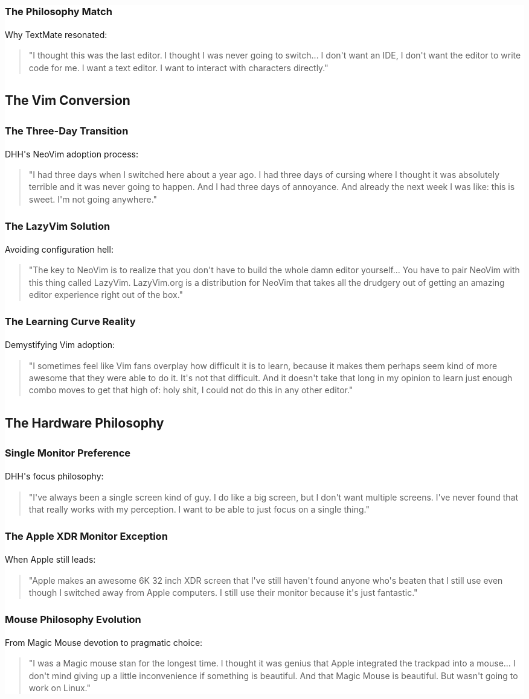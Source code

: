 ### The Philosophy Match
Why TextMate resonated:

> "I thought this was the last editor. I thought I was never going to switch... I don't want an IDE, I don't want the editor to write code for me. I want a text editor. I want to interact with characters directly."

## The Vim Conversion

### The Three-Day Transition
DHH's NeoVim adoption process:

> "I had three days when I switched here about a year ago. I had three days of cursing where I thought it was absolutely terrible and it was never going to happen. And I had three days of annoyance. And already the next week I was like: this is sweet. I'm not going anywhere."

### The LazyVim Solution
Avoiding configuration hell:

> "The key to NeoVim is to realize that you don't have to build the whole damn editor yourself... You have to pair NeoVim with this thing called LazyVim. LazyVim.org is a distribution for NeoVim that takes all the drudgery out of getting an amazing editor experience right out of the box."

### The Learning Curve Reality
Demystifying Vim adoption:

> "I sometimes feel like Vim fans overplay how difficult it is to learn, because it makes them perhaps seem kind of more awesome that they were able to do it. It's not that difficult. And it doesn't take that long in my opinion to learn just enough combo moves to get that high of: holy shit, I could not do this in any other editor."

## The Hardware Philosophy

### Single Monitor Preference
DHH's focus philosophy:

> "I've always been a single screen kind of guy. I do like a big screen, but I don't want multiple screens. I've never found that that really works with my perception. I want to be able to just focus on a single thing."

### The Apple XDR Monitor Exception
When Apple still leads:

> "Apple makes an awesome 6K 32 inch XDR screen that I've still haven't found anyone who's beaten that I still use even though I switched away from Apple computers. I still use their monitor because it's just fantastic."

### Mouse Philosophy Evolution
From Magic Mouse devotion to pragmatic choice:

> "I was a Magic mouse stan for the longest time. I thought it was genius that Apple integrated the trackpad into a mouse... I don't mind giving up a little inconvenience if something is beautiful. And that Magic Mouse is beautiful. But wasn't going to work on Linux."
